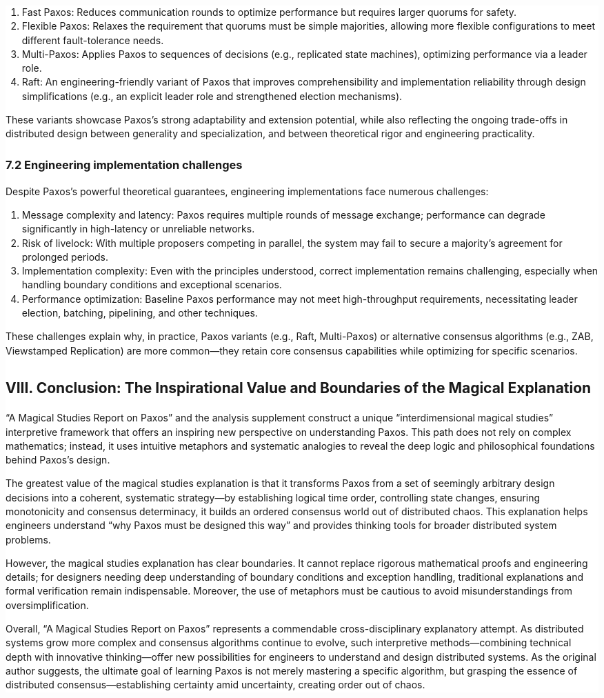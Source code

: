 1. Fast Paxos: Reduces communication rounds to optimize performance but requires larger quorums for safety.
2. Flexible Paxos: Relaxes the requirement that quorums must be simple majorities, allowing more flexible configurations to meet different fault-tolerance needs.
3. Multi-Paxos: Applies Paxos to sequences of decisions (e.g., replicated state machines), optimizing performance via a leader role.
4. Raft: An engineering-friendly variant of Paxos that improves comprehensibility and implementation reliability through design simplifications (e.g., an explicit leader role and strengthened election mechanisms).

These variants showcase Paxos’s strong adaptability and extension potential, while also reflecting the ongoing trade-offs in distributed design between generality and specialization, and between theoretical rigor and engineering practicality.

### 7.2 Engineering implementation challenges

Despite Paxos’s powerful theoretical guarantees, engineering implementations face numerous challenges:

1. Message complexity and latency: Paxos requires multiple rounds of message exchange; performance can degrade significantly in high-latency or unreliable networks.
2. Risk of livelock: With multiple proposers competing in parallel, the system may fail to secure a majority’s agreement for prolonged periods.
3. Implementation complexity: Even with the principles understood, correct implementation remains challenging, especially when handling boundary conditions and exceptional scenarios.
4. Performance optimization: Baseline Paxos performance may not meet high-throughput requirements, necessitating leader election, batching, pipelining, and other techniques.

These challenges explain why, in practice, Paxos variants (e.g., Raft, Multi-Paxos) or alternative consensus algorithms (e.g., ZAB, Viewstamped Replication) are more common—they retain core consensus capabilities while optimizing for specific scenarios.

## VIII. Conclusion: The Inspirational Value and Boundaries of the Magical Explanation

“A Magical Studies Report on Paxos” and the analysis supplement construct a unique “interdimensional magical studies” interpretive framework that offers an inspiring new perspective on understanding Paxos. This path does not rely on complex mathematics; instead, it uses intuitive metaphors and systematic analogies to reveal the deep logic and philosophical foundations behind Paxos’s design.

The greatest value of the magical studies explanation is that it transforms Paxos from a set of seemingly arbitrary design decisions into a coherent, systematic strategy—by establishing logical time order, controlling state changes, ensuring monotonicity and consensus determinacy, it builds an ordered consensus world out of distributed chaos. This explanation helps engineers understand “why Paxos must be designed this way” and provides thinking tools for broader distributed system problems.

However, the magical studies explanation has clear boundaries. It cannot replace rigorous mathematical proofs and engineering details; for designers needing deep understanding of boundary conditions and exception handling, traditional explanations and formal verification remain indispensable. Moreover, the use of metaphors must be cautious to avoid misunderstandings from oversimplification.

Overall, “A Magical Studies Report on Paxos” represents a commendable cross-disciplinary explanatory attempt. As distributed systems grow more complex and consensus algorithms continue to evolve, such interpretive methods—combining technical depth with innovative thinking—offer new possibilities for engineers to understand and design distributed systems. As the original author suggests, the ultimate goal of learning Paxos is not merely mastering a specific algorithm, but grasping the essence of distributed consensus—establishing certainty amid uncertainty, creating order out of chaos.
